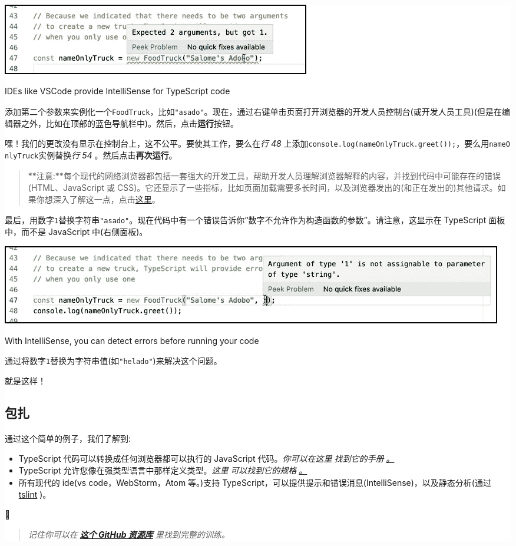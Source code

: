 ![](img/d9d8db9144339ce5d7385dfb38c09e64.png)

IDEs like VSCode provide IntelliSense for TypeScript code

添加第二个参数来实例化一个`FoodTruck`，比如`"asado"`。现在，通过右键单击页面打开浏览器的开发人员控制台(或开发人员工具)(但是在编辑器之外，比如在顶部的蓝色导航栏中)。然后，点击**运行**按钮。

嘿！我们的更改没有显示在控制台上，这不公平。要使其工作，要么在*行 48* 上添加`console.log(nameOnlyTruck.greet());`，要么用`nameOnlyTruck`实例替换*行 54* 。然后点击**再次运行**。

> **注意:**每个现代的网络浏览器都包括一套强大的开发工具，帮助开发人员理解浏览器解释的内容，并找到代码中可能存在的错误(HTML、JavaScript 或 CSS)。它还显示了一些指标，比如页面加载需要多长时间，以及浏览器发出的(和正在发出的)其他请求。如果你想深入了解这一点，点击[这里](https://developer.mozilla.org/en-US/docs/Learn/Common_questions/What_are_browser_developer_tools)。

最后，用数字`1`替换字符串`"asado"`。现在代码中有一个错误告诉你“数字不允许作为构造函数的参数”。请注意，这显示在 TypeScript 面板中，而不是 JavaScript 中(右侧面板)。

![](img/0d3226936f9c9085e242e3a67b9cfa26.png)

With IntelliSense, you can detect errors before running your code

通过将数字`1`替换为字符串值(如`"helado"`)来解决这个问题。

就是这样！

## 包扎

通过这个简单的例子，我们了解到:

*   TypeScript 代码可以转换成任何浏览器都可以执行的 JavaScript 代码。*你可以在这里* *找到它的手册* [*。*](https://www.typescriptlang.org/docs/handbook/basic-types.html)
*   TypeScript 允许您像在强类型语言中那样定义类型。*这里* *可以找到它的规格* [*。*](https://github.com/Microsoft/TypeScript/blob/master/doc/spec.md)
*   所有现代的 ide(vs code，WebStorm，Atom 等。)支持 TypeScript，可以提供提示和错误消息(IntelliSense)，以及静态分析(通过 [tslint](https://palantir.github.io/tslint/) )。

🎉

> *记住你可以在* [***这个 GitHub 资源库***](https://github.com/nanovazquez/reactjs-training) *里找到完整的训练。*